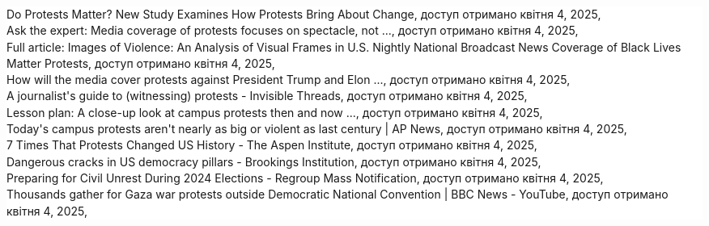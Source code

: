 Do Protests Matter? New Study Examines How Protests Bring About Change, доступ отримано квітня 4, 2025,  
Ask the expert: Media coverage of protests focuses on spectacle, not ..., доступ отримано квітня 4, 2025,  
Full article: Images of Violence: An Analysis of Visual Frames in U.S. Nightly National Broadcast News Coverage of Black Lives Matter Protests, доступ отримано квітня 4, 2025,  
How will the media cover protests against President Trump and Elon ..., доступ отримано квітня 4, 2025,  
A journalist's guide to (witnessing) protests - Invisible Threads, доступ отримано квітня 4, 2025,  
Lesson plan: A close-up look at campus protests then and now ..., доступ отримано квітня 4, 2025,  
Today's campus protests aren't nearly as big or violent as last century | AP News, доступ отримано квітня 4, 2025,  
7 Times That Protests Changed US History - The Aspen Institute, доступ отримано квітня 4, 2025,  
Dangerous cracks in US democracy pillars - Brookings Institution, доступ отримано квітня 4, 2025,  
Preparing for Civil Unrest During 2024 Elections - Regroup Mass Notification, доступ отримано квітня 4, 2025,  
Thousands gather for Gaza war protests outside Democratic National Convention | BBC News - YouTube, доступ отримано квітня 4, 2025,